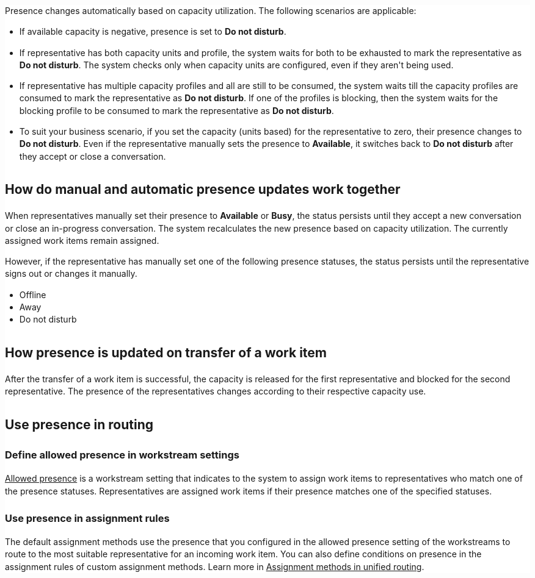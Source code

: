 Presence changes automatically based on capacity utilization. The following scenarios are applicable:

- If available capacity is negative, presence is set to **Do not disturb**.

- If representative has both capacity units and profile, the system waits for both to be exhausted to mark the representative as **Do not disturb**. The system checks only when capacity units are configured, even if they aren't being used.
- If representative has multiple capacity profiles and all are still to be consumed, the system waits till the capacity profiles are consumed to mark the representative as **Do not disturb**. If one of the profiles is blocking, then the system waits for the blocking profile to be consumed to mark the representative as **Do not disturb**.
- To suit your business scenario, if you set the capacity (units based) for the representative to zero, their presence changes to **Do not disturb**. Even if the representative manually sets the presence to **Available**, it switches back to **Do not disturb** after they accept or close a conversation.

## How do manual and automatic presence updates work together

When representatives manually set their presence to **Available** or **Busy**, the status persists until they accept a new conversation or close an in-progress conversation. The system recalculates the new presence based on capacity utilization. The currently assigned work items remain assigned.

However, if the representative has manually set one of the following presence statuses, the status persists until the representative signs out or changes it manually.
- Offline
- Away
- Do not disturb

## How presence is updated on transfer of a work item

After the transfer of a work item is successful, the capacity is released for the first representative and blocked for the second representative. The presence of the representatives changes according to their respective capacity use.

## Use presence in routing

### Define allowed presence in workstream settings

[Allowed presence](../administer/create-workstreams.md#configure-work-distribution) is a workstream setting that indicates to the system to assign work items to representatives who match one of the presence statuses. Representatives are assigned work items if their presence matches one of the specified statuses.

### Use presence in assignment rules

The default assignment methods use the presence that you configured in the allowed presence setting of the workstreams to route to the most suitable representative for an incoming work item. You can also define conditions on presence in the assignment rules of custom assignment methods. Learn more in [Assignment methods in unified routing](../administer/assignment-methods.md).

